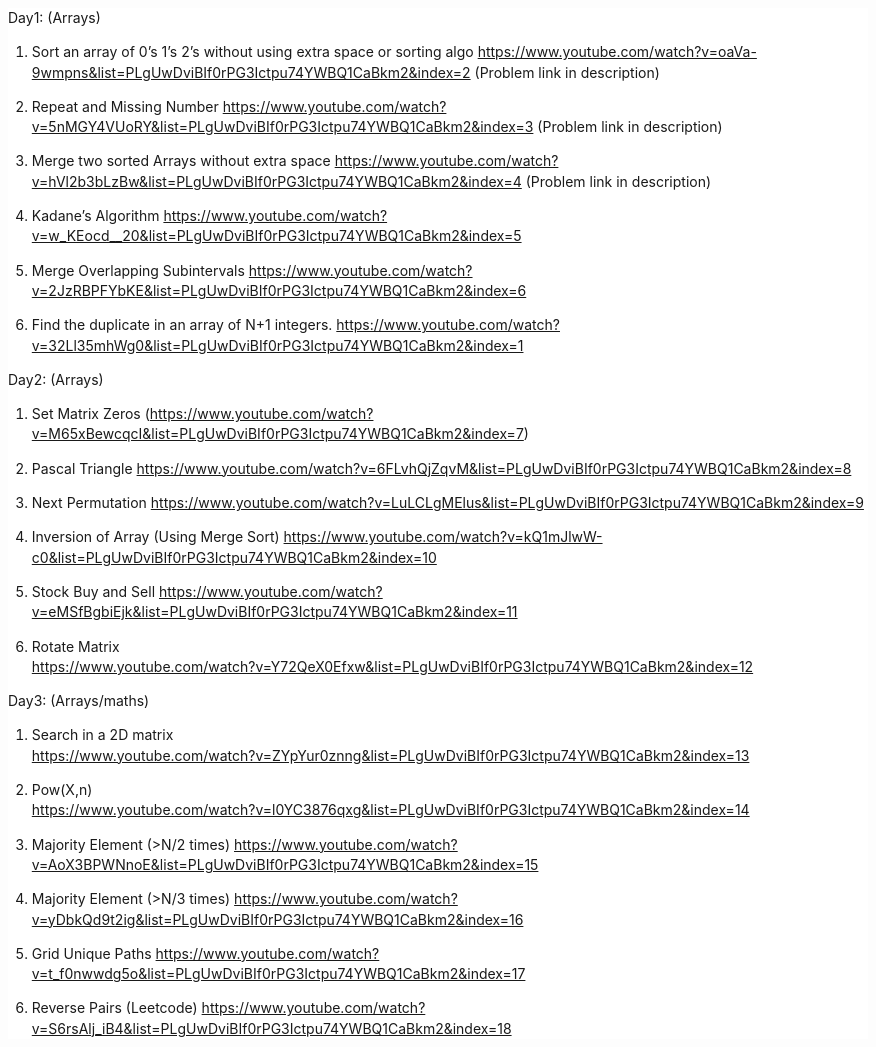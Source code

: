 Day1: (Arrays)

1.	Sort an array of 0’s 1’s 2’s without using extra space or sorting algo
https://www.youtube.com/watch?v=oaVa-9wmpns&list=PLgUwDviBIf0rPG3Ictpu74YWBQ1CaBkm2&index=2 (Problem link in description)

2.	Repeat and Missing Number
https://www.youtube.com/watch?v=5nMGY4VUoRY&list=PLgUwDviBIf0rPG3Ictpu74YWBQ1CaBkm2&index=3  (Problem link in description)

3.	Merge two sorted Arrays without extra space
https://www.youtube.com/watch?v=hVl2b3bLzBw&list=PLgUwDviBIf0rPG3Ictpu74YWBQ1CaBkm2&index=4  (Problem link in description)

4.	Kadane’s Algorithm
https://www.youtube.com/watch?v=w_KEocd__20&list=PLgUwDviBIf0rPG3Ictpu74YWBQ1CaBkm2&index=5

5.	Merge Overlapping Subintervals
https://www.youtube.com/watch?v=2JzRBPFYbKE&list=PLgUwDviBIf0rPG3Ictpu74YWBQ1CaBkm2&index=6

6.	Find the duplicate in an array of N+1 integers.
https://www.youtube.com/watch?v=32Ll35mhWg0&list=PLgUwDviBIf0rPG3Ictpu74YWBQ1CaBkm2&index=1

Day2: (Arrays)
1.	Set Matrix Zeros
(https://www.youtube.com/watch?v=M65xBewcqcI&list=PLgUwDviBIf0rPG3Ictpu74YWBQ1CaBkm2&index=7)

2.	Pascal Triangle
https://www.youtube.com/watch?v=6FLvhQjZqvM&list=PLgUwDviBIf0rPG3Ictpu74YWBQ1CaBkm2&index=8

3.	Next Permutation
https://www.youtube.com/watch?v=LuLCLgMElus&list=PLgUwDviBIf0rPG3Ictpu74YWBQ1CaBkm2&index=9

4.	Inversion of Array (Using Merge Sort)
https://www.youtube.com/watch?v=kQ1mJlwW-c0&list=PLgUwDviBIf0rPG3Ictpu74YWBQ1CaBkm2&index=10
5.	Stock Buy and Sell
https://www.youtube.com/watch?v=eMSfBgbiEjk&list=PLgUwDviBIf0rPG3Ictpu74YWBQ1CaBkm2&index=11

6.	Rotate Matrix  
https://www.youtube.com/watch?v=Y72QeX0Efxw&list=PLgUwDviBIf0rPG3Ictpu74YWBQ1CaBkm2&index=12


Day3: (Arrays/maths)
1.	Search in a 2D matrix  
https://www.youtube.com/watch?v=ZYpYur0znng&list=PLgUwDviBIf0rPG3Ictpu74YWBQ1CaBkm2&index=13  

2.	Pow(X,n)  
https://www.youtube.com/watch?v=l0YC3876qxg&list=PLgUwDviBIf0rPG3Ictpu74YWBQ1CaBkm2&index=14

3.	Majority Element (>N/2 times)                 https://www.youtube.com/watch?v=AoX3BPWNnoE&list=PLgUwDviBIf0rPG3Ictpu74YWBQ1CaBkm2&index=15  

4.	Majority Element (>N/3 times)
https://www.youtube.com/watch?v=yDbkQd9t2ig&list=PLgUwDviBIf0rPG3Ictpu74YWBQ1CaBkm2&index=16

5.	Grid Unique Paths
https://www.youtube.com/watch?v=t_f0nwwdg5o&list=PLgUwDviBIf0rPG3Ictpu74YWBQ1CaBkm2&index=17

6.	Reverse Pairs (Leetcode)
https://www.youtube.com/watch?v=S6rsAlj_iB4&list=PLgUwDviBIf0rPG3Ictpu74YWBQ1CaBkm2&index=18

